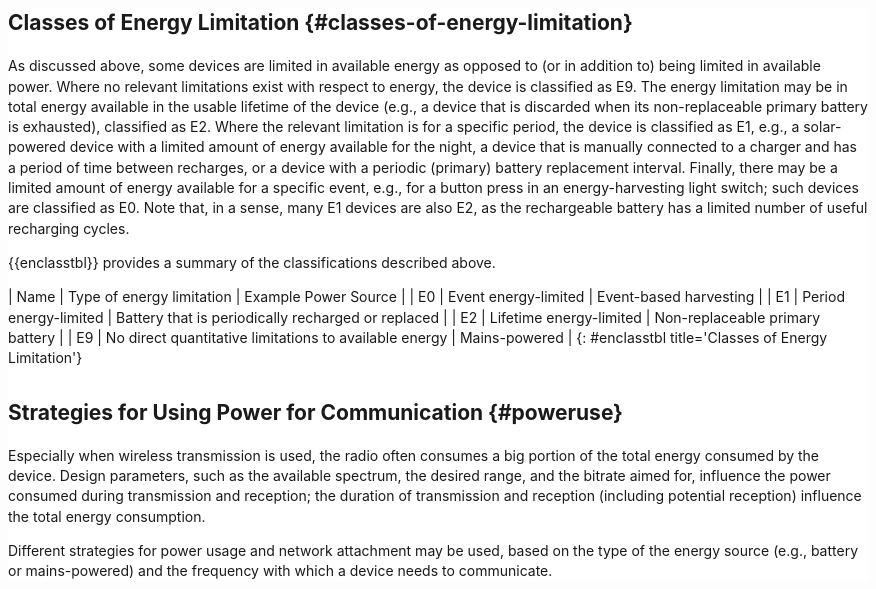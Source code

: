 
## Classes of Energy Limitation {#classes-of-energy-limitation}

As discussed above, some devices are limited in available energy as
opposed to (or in addition to) being limited in available power.
Where no relevant limitations exist with respect to energy, the device
is classified as E9.
The energy limitation may be in total energy available in the usable
lifetime of the device
(e.g., a device that is discarded when its
non-replaceable primary battery is exhausted),
classified as E2.
Where the relevant limitation is for a specific period, the device is
classified as E1, e.g.,
a solar-powered device with a limited amount of
energy available for the night, a device that is manually connected to a
charger and has a period of time between recharges, or a device with a
periodic (primary) battery
replacement interval.
Finally, there may be a limited amount of energy available for a specific
event, e.g., for a button press in an energy-harvesting light switch;
such devices are classified as E0.
Note that, in a sense, many E1 devices are also E2, as the rechargeable
battery has a limited number of useful recharging cycles.

{{enclasstbl}} provides a summary of the classifications
described above.

| Name | Type of energy limitation                              | Example Power Source                               |
| E0   | Event energy-limited                                   | Event-based harvesting                             |
| E1   | Period energy-limited                                  | Battery that is periodically recharged or replaced |
| E2   | Lifetime energy-limited                                | Non-replaceable primary battery                    |
| E9   | No direct quantitative limitations to available energy | Mains-powered                                      |
{: #enclasstbl title='Classes of Energy Limitation'}


## Strategies for Using Power for Communication {#poweruse}

Especially when wireless transmission is used, the radio often
consumes a big portion of the total energy consumed by the device.
Design parameters, such as the available spectrum, the desired range,
and the bitrate aimed for,
influence the power consumed during transmission and reception; the
duration of transmission and reception (including potential reception)
influence the total energy consumption.

Different
strategies for power usage and network attachment may be used, based on the
type of the energy source (e.g., battery or mains-powered)
and the frequency with which a device needs to communicate.
